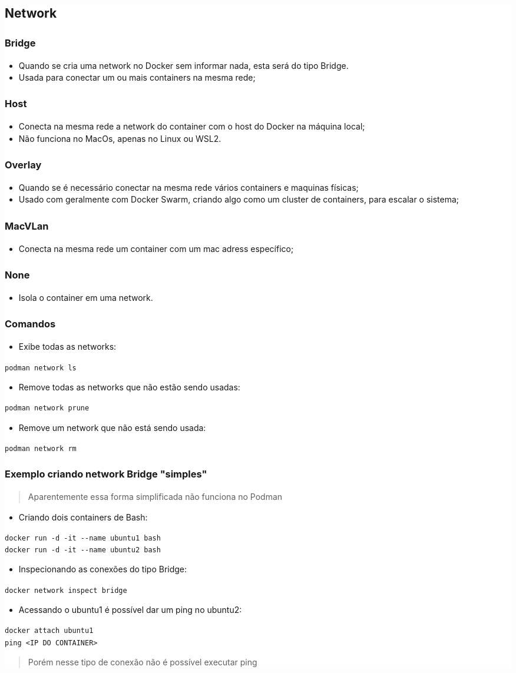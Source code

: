 ## Network

### Bridge
- Quando se cria uma network no Docker sem informar nada, esta será do tipo Bridge.
- Usada para conectar um ou mais containers na mesma rede;

### Host
- Conecta na mesma rede a network do container com o host do Docker na máquina local;
- Não funciona no MacOs, apenas no Linux ou WSL2.

### Overlay
- Quando se é necessário conectar na mesma rede vários containers e maquinas físicas;
- Usado com geralmente com Docker Swarm, criando algo como um cluster de containers, para escalar o sistema;

### MacVLan
- Conecta na mesma rede um container com um mac adress específico;

### None
- Isola o container em uma network.

### Comandos

- Exibe todas as networks:
```
podman network ls
```

- Remove todas as networks que não estão sendo usadas:
```
podman network prune
```

- Remove um network que não está sendo usada:
```
podman network rm
```

### Exemplo criando network Bridge "simples"
> Aparentemente essa forma simplificada não funciona no Podman
- Criando dois containers de Bash:
```
docker run -d -it --name ubuntu1 bash
docker run -d -it --name ubuntu2 bash
```
- Inspecionando as conexões do tipo Bridge:
```
docker network inspect bridge
```
- Acessando o ubuntu1 é possível dar um ping no ubuntu2:
```
docker attach ubuntu1
ping <IP DO CONTAINER>
```
> Porém nesse tipo de conexão não é possível executar ping <NOME DO CONTAINER>
